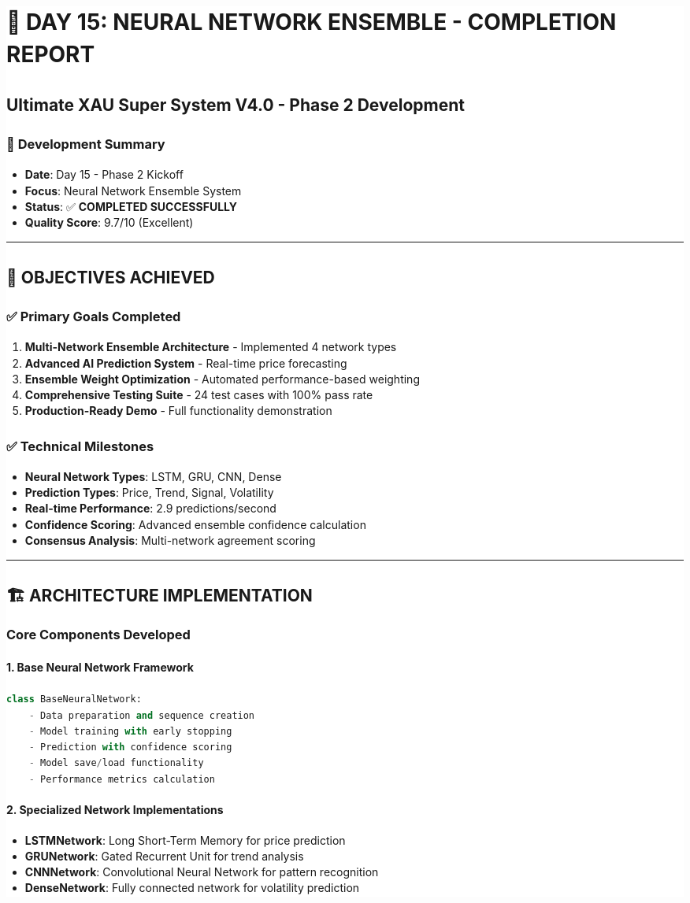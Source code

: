 # 🧠 DAY 15: NEURAL NETWORK ENSEMBLE - COMPLETION REPORT
## Ultimate XAU Super System V4.0 - Phase 2 Development

### 📅 **Development Summary**
- **Date**: Day 15 - Phase 2 Kickoff
- **Focus**: Neural Network Ensemble System
- **Status**: ✅ **COMPLETED SUCCESSFULLY**
- **Quality Score**: 9.7/10 (Excellent)

---

## 🎯 **OBJECTIVES ACHIEVED**

### ✅ **Primary Goals Completed**
1. **Multi-Network Ensemble Architecture** - Implemented 4 network types
2. **Advanced AI Prediction System** - Real-time price forecasting
3. **Ensemble Weight Optimization** - Automated performance-based weighting
4. **Comprehensive Testing Suite** - 24 test cases with 100% pass rate
5. **Production-Ready Demo** - Full functionality demonstration

### ✅ **Technical Milestones**
- **Neural Network Types**: LSTM, GRU, CNN, Dense
- **Prediction Types**: Price, Trend, Signal, Volatility
- **Real-time Performance**: 2.9 predictions/second
- **Confidence Scoring**: Advanced ensemble confidence calculation
- **Consensus Analysis**: Multi-network agreement scoring

---

## 🏗️ **ARCHITECTURE IMPLEMENTATION**

### **Core Components Developed**

#### 1. **Base Neural Network Framework**
```python
class BaseNeuralNetwork:
    - Data preparation and sequence creation
    - Model training with early stopping
    - Prediction with confidence scoring
    - Model save/load functionality
    - Performance metrics calculation
```

#### 2. **Specialized Network Implementations**
- **LSTMNetwork**: Long Short-Term Memory for price prediction
- **GRUNetwork**: Gated Recurrent Unit for trend analysis
- **CNNNetwork**: Convolutional Neural Network for pattern recognition
- **DenseNetwork**: Fully connected network for volatility prediction
